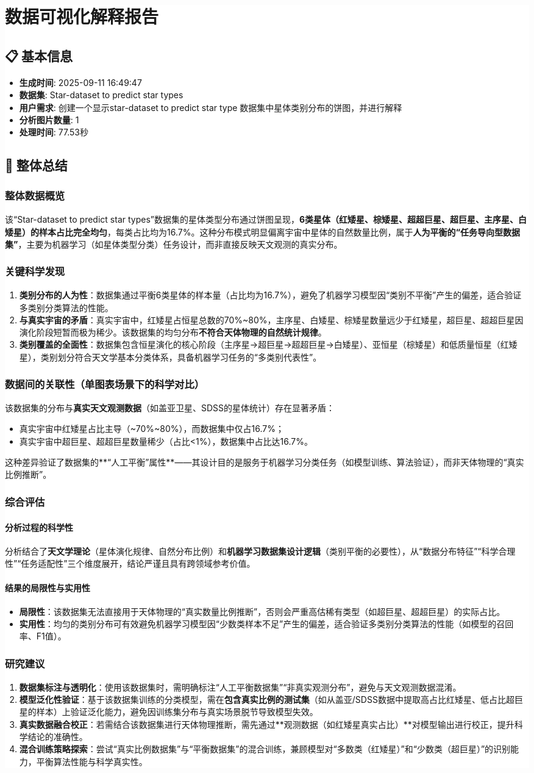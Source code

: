 # 数据可视化解释报告

## 📋 基本信息

- **生成时间**: 2025-09-11 16:49:47
- **数据集**: Star-dataset to predict star types
- **用户需求**: 创建一个显示star-dataset to predict star type 数据集中星体类别分布的饼图，并进行解释
- **分析图片数量**: 1
- **处理时间**: 77.53秒

## 🎯 整体总结

### 整体数据概览  
该“Star-dataset to predict star types”数据集的星体类型分布通过饼图呈现，**6类星体（红矮星、棕矮星、超超巨星、超巨星、主序星、白矮星）的样本占比完全均匀**，每类占比均为16.7%。这种分布模式明显偏离宇宙中星体的自然数量比例，属于**人为平衡的“任务导向型数据集”**，主要为机器学习（如星体类型分类）任务设计，而非直接反映天文观测的真实分布。  


### 关键科学发现  
1. **类别分布的人为性**：数据集通过平衡6类星体的样本量（占比均为16.7%），避免了机器学习模型因“类别不平衡”产生的偏差，适合验证多类别分类算法的性能。  
2. **与真实宇宙的矛盾**：真实宇宙中，红矮星占恒星总数的70%~80%，主序星、白矮星、棕矮星数量远少于红矮星，超巨星、超超巨星因演化阶段短暂而极为稀少。该数据集的均匀分布**不符合天体物理的自然统计规律**。  
3. **类别覆盖的全面性**：数据集包含恒星演化的核心阶段（主序星→超巨星→超超巨星→白矮星）、亚恒星（棕矮星）和低质量恒星（红矮星），类别划分符合天文学基本分类体系，具备机器学习任务的“多类别代表性”。  


### 数据间的关联性（单图表场景下的科学对比）  
该数据集的分布与**真实天文观测数据**（如盖亚卫星、SDSS的星体统计）存在显著矛盾：  
- 真实宇宙中红矮星占比主导（~70%~80%），而数据集中仅占16.7%；  
- 真实宇宙中超巨星、超超巨星数量稀少（占比<1%），数据集中占比达16.7%。  

这种差异验证了数据集的**“人工平衡”属性**——其设计目的是服务于机器学习分类任务（如模型训练、算法验证），而非天体物理的“真实比例推断”。  


### 综合评估  
#### 分析过程的科学性  
分析结合了**天文学理论**（星体演化规律、自然分布比例）和**机器学习数据集设计逻辑**（类别平衡的必要性），从“数据分布特征”“科学合理性”“任务适配性”三个维度展开，结论严谨且具有跨领域参考价值。  

#### 结果的局限性与实用性  
- **局限性**：该数据集无法直接用于天体物理的“真实数量比例推断”，否则会严重高估稀有类型（如超巨星、超超巨星）的实际占比。  
- **实用性**：均匀的类别分布可有效避免机器学习模型因“少数类样本不足”产生的偏差，适合验证多类别分类算法的性能（如模型的召回率、F1值）。  


### 研究建议  
1. **数据集标注与透明化**：使用该数据集时，需明确标注“人工平衡数据集”“非真实观测分布”，避免与天文观测数据混淆。  
2. **模型泛化性验证**：基于该数据集训练的分类模型，需在**包含真实比例的测试集**（如从盖亚/SDSS数据中提取高占比红矮星、低占比超巨星的样本）上验证泛化能力，避免因训练集分布与真实场景脱节导致模型失效。  
3. **真实数据融合校正**：若需结合该数据集进行天体物理推断，需先通过**观测数据（如红矮星真实占比）**对模型输出进行校正，提升科学结论的准确性。  
4. **混合训练策略探索**：尝试“真实比例数据集”与“平衡数据集”的混合训练，兼顾模型对“多数类（红矮星）”和“少数类（超巨星）”的识别能力，平衡算法性能与科学真实性。  
